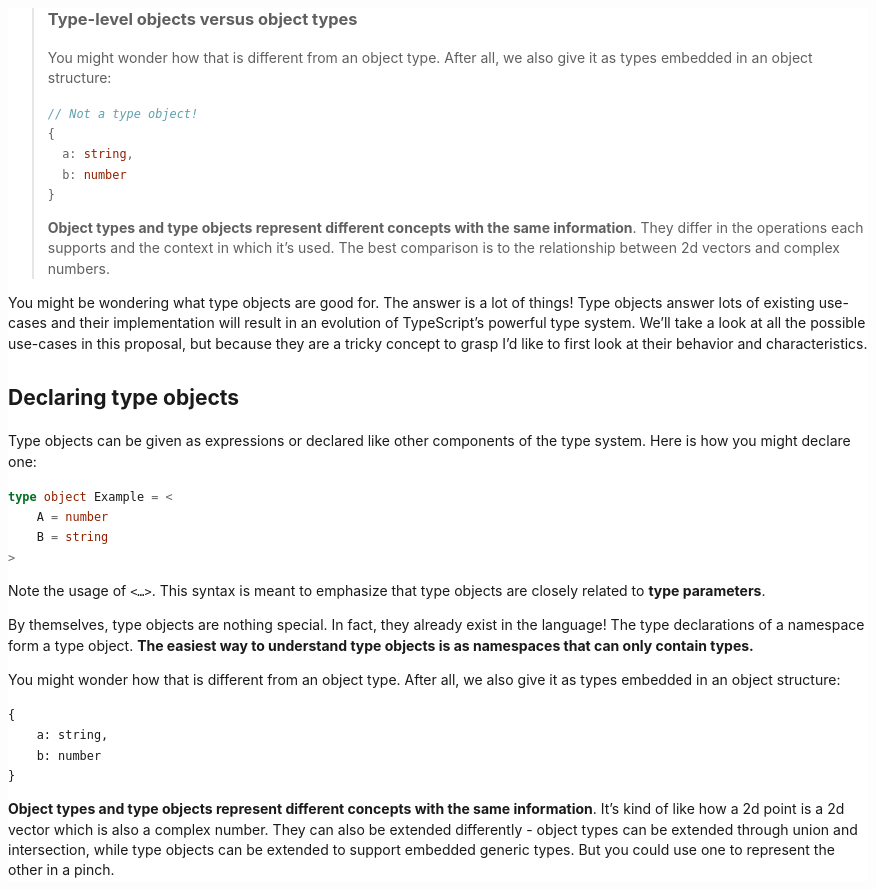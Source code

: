 > ### Type-level objects versus object types
>
> You might wonder how that is different from an object type. After all, we also give it as types embedded in an object structure:
>
> ``` typescript
> // Not a type object!
> {
> 	a: string,
> 	b: number
> } 
> ```
>
> **Object types and type objects represent different concepts with the same information**. They differ in the operations each supports and the context in which it’s used. The best comparison is to the relationship between 2d vectors and complex numbers.

You might be wondering what type objects are good for. The answer is a lot of things! Type objects answer lots of existing use-cases and their implementation will result in an evolution of TypeScript’s powerful type system. We’ll take a look at all the possible use-cases in this proposal, but because they are a tricky concept to grasp I’d like to first look at their behavior and characteristics.

## Declaring type objects

Type objects can be given as expressions or declared like other components of the type system. Here is how you might declare one:

```typescript
type object Example = <
    A = number
    B = string
>
```

Note the usage of `<…>`. This syntax is meant to emphasize that type objects are closely related to **type parameters**.

By themselves, type objects are nothing special. In fact, they already exist in the language! The type declarations of a namespace form a type object. **The easiest way to understand type objects is as namespaces that can only contain types.**



You might wonder how that is different from an object type. After all, we also give it as types embedded in an object structure:

``` 
{
	a: string,
	b: number
} 
```

**Object types and type objects represent different concepts with the same information**. It’s kind of like how a 2d point is a 2d vector which is also a complex number. They can also be extended differently - object types can be extended through union and intersection, while type objects can be extended to support embedded generic types. But you could use one to represent the other in a pinch.
